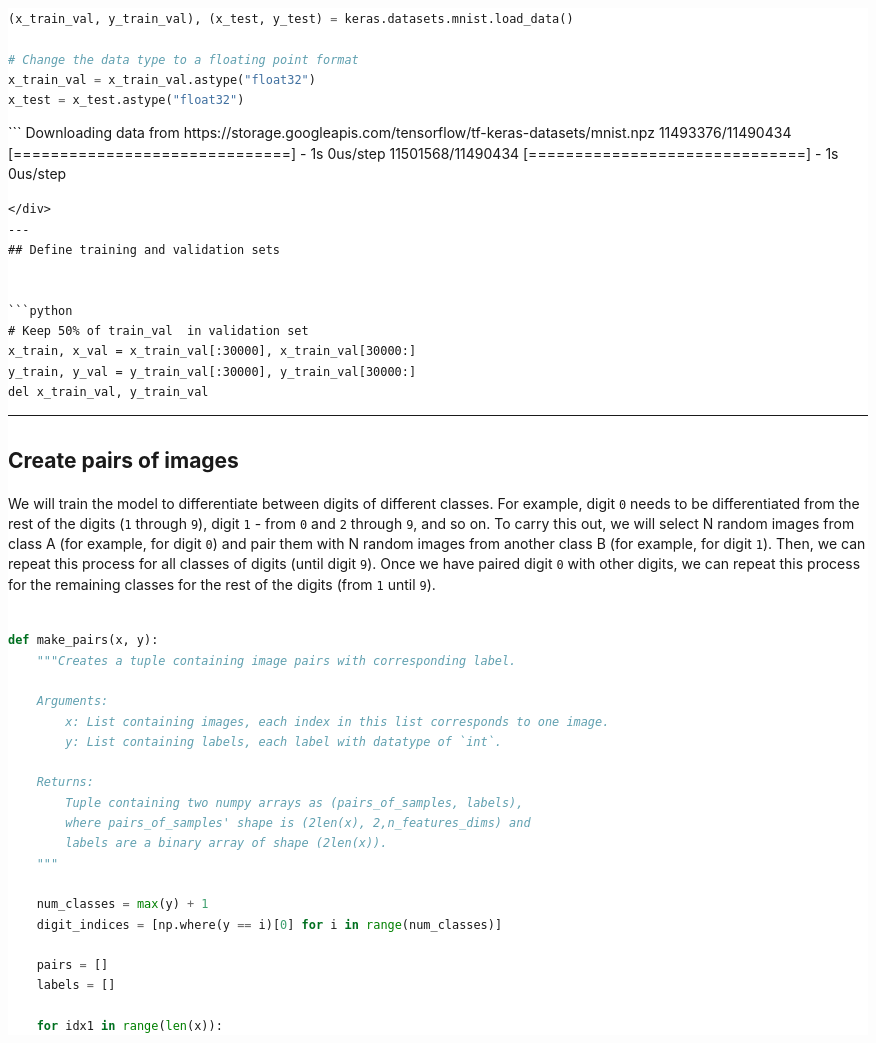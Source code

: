 
```python
(x_train_val, y_train_val), (x_test, y_test) = keras.datasets.mnist.load_data()

# Change the data type to a floating point format
x_train_val = x_train_val.astype("float32")
x_test = x_test.astype("float32")

```

<div class="k-default-codeblock">
```
Downloading data from https://storage.googleapis.com/tensorflow/tf-keras-datasets/mnist.npz
11493376/11490434 [==============================] - 1s 0us/step
11501568/11490434 [==============================] - 1s 0us/step

```
</div>
---
## Define training and validation sets


```python
# Keep 50% of train_val  in validation set
x_train, x_val = x_train_val[:30000], x_train_val[30000:]
y_train, y_val = y_train_val[:30000], y_train_val[30000:]
del x_train_val, y_train_val

```

---
## Create pairs of images

We will train the model to differentiate between digits of different classes. For
example, digit `0` needs to be differentiated from the rest of the
digits (`1` through `9`), digit `1` - from `0` and `2` through `9`, and so on.
To carry this out, we will select N random images from class A (for example,
for digit `0`) and pair them with N random images from another class B
(for example, for digit `1`). Then, we can repeat this process for all classes
of digits (until digit `9`). Once we have paired digit `0` with other digits,
we can repeat this process for the remaining classes for the rest of the digits
(from `1` until `9`).


```python

def make_pairs(x, y):
    """Creates a tuple containing image pairs with corresponding label.

    Arguments:
        x: List containing images, each index in this list corresponds to one image.
        y: List containing labels, each label with datatype of `int`.

    Returns:
        Tuple containing two numpy arrays as (pairs_of_samples, labels),
        where pairs_of_samples' shape is (2len(x), 2,n_features_dims) and
        labels are a binary array of shape (2len(x)).
    """

    num_classes = max(y) + 1
    digit_indices = [np.where(y == i)[0] for i in range(num_classes)]

    pairs = []
    labels = []

    for idx1 in range(len(x)):
```